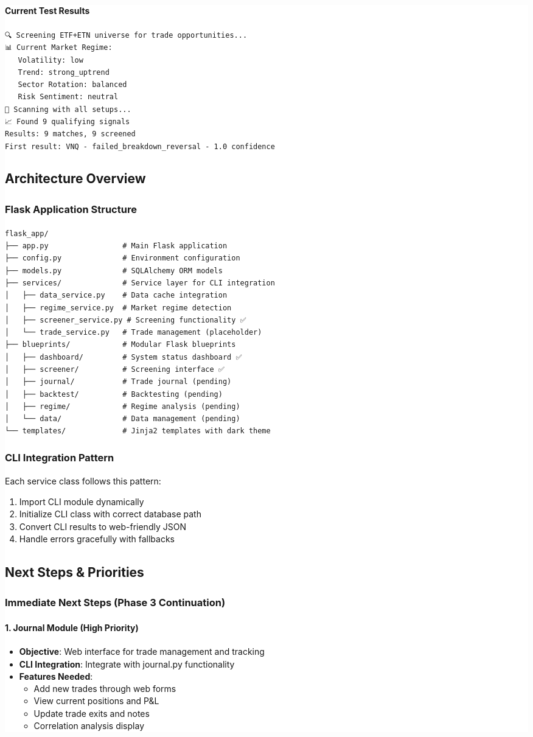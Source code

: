 #### Current Test Results
```
🔍 Screening ETF+ETN universe for trade opportunities...
📊 Current Market Regime:
   Volatility: low
   Trend: strong_uptrend
   Sector Rotation: balanced
   Risk Sentiment: neutral
🎯 Scanning with all setups...
📈 Found 9 qualifying signals
Results: 9 matches, 9 screened
First result: VNQ - failed_breakdown_reversal - 1.0 confidence
```

## Architecture Overview

### Flask Application Structure
```
flask_app/
├── app.py                 # Main Flask application
├── config.py              # Environment configuration
├── models.py              # SQLAlchemy ORM models
├── services/              # Service layer for CLI integration
│   ├── data_service.py    # Data cache integration
│   ├── regime_service.py  # Market regime detection
│   ├── screener_service.py # Screening functionality ✅
│   └── trade_service.py   # Trade management (placeholder)
├── blueprints/            # Modular Flask blueprints
│   ├── dashboard/         # System status dashboard ✅
│   ├── screener/          # Screening interface ✅
│   ├── journal/           # Trade journal (pending)
│   ├── backtest/          # Backtesting (pending)
│   ├── regime/            # Regime analysis (pending)
│   └── data/              # Data management (pending)
└── templates/             # Jinja2 templates with dark theme
```

### CLI Integration Pattern
Each service class follows this pattern:
1. Import CLI module dynamically
2. Initialize CLI class with correct database path
3. Convert CLI results to web-friendly JSON
4. Handle errors gracefully with fallbacks

## Next Steps & Priorities

### Immediate Next Steps (Phase 3 Continuation)

#### 1. Journal Module (High Priority)
- **Objective**: Web interface for trade management and tracking
- **CLI Integration**: Integrate with journal.py functionality
- **Features Needed**:
  - Add new trades through web forms
  - View current positions and P&L
  - Update trade exits and notes
  - Correlation analysis display
